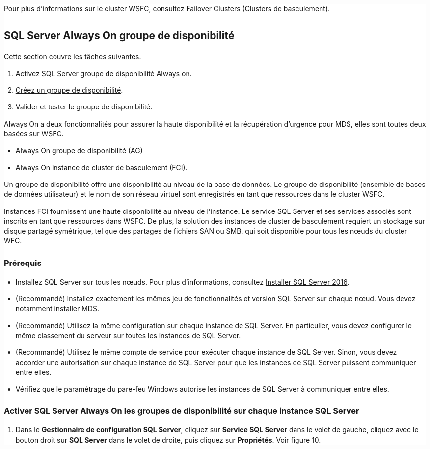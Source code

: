 Pour plus d’informations sur le cluster WSFC, consultez [Failover Clusters](/previous-versions/windows/it-pro/windows-server-2008-R2-and-2008/cc732488(v=ws.10)) (Clusters de basculement).

## <a name="sql-server-always-on-availability-group"></a>SQL Server Always On groupe de disponibilité

Cette section couvre les tâches suivantes.

1. [Activez SQL Server groupe de disponibilité Always on](#enable-sql-server-always-on-availability-groups-on-every-sql-server-instance).

2. [Créez un groupe de disponibilité](#create-an-availability-group).

3. [Valider et tester le groupe de disponibilité](#validation-and-test-the-availability-group).

Always On a deux fonctionnalités pour assurer la haute disponibilité et la récupération d’urgence pour MDS, elles sont toutes deux basées sur WSFC.

- Always On groupe de disponibilité (AG)

- Always On instance de cluster de basculement (FCI).

Un groupe de disponibilité offre une disponibilité au niveau de la base de données. Le groupe de disponibilité (ensemble de bases de données utilisateur) et le nom de son réseau virtuel sont enregistrés en tant que ressources dans le cluster WSFC.

Instances FCI fournissent une haute disponibilité au niveau de l’instance. Le service SQL Server et ses services associés sont inscrits en tant que ressources dans WSFC. De plus, la solution des instances de cluster de basculement requiert un stockage sur disque partagé symétrique, tel que des partages de fichiers SAN ou SMB, qui soit disponible pour tous les nœuds du cluster WFC.
   
### <a name="prerequisites"></a>Prérequis

- Installez SQL Server sur tous les nœuds. Pour plus d’informations, consultez [Installer SQL Server 2016](../../database-engine/install-windows/install-sql-server.md).

- (Recommandé) Installez exactement les mêmes jeu de fonctionnalités et version SQL Server sur chaque nœud. Vous devez notamment installer MDS.

- (Recommandé) Utilisez la même configuration sur chaque instance de SQL Server. En particulier, vous devez configurer le même classement du serveur sur toutes les instances de SQL Server.

- (Recommandé) Utilisez le même compte de service pour exécuter chaque instance de SQL Server. Sinon, vous devez accorder une autorisation sur chaque instance de SQL Server pour que les instances de SQL Server puissent communiquer entre elles.

- Vérifiez que le paramétrage du pare-feu Windows autorise les instances de SQL Server à communiquer entre elles.

### <a name="enable-sql-server-always-on-availability-groups-on-every-sql-server-instance"></a>Activer SQL Server Always On les groupes de disponibilité sur chaque instance SQL Server

1. Dans le **Gestionnaire de configuration SQL Server**, cliquez sur **Service SQL Server** dans le volet de gauche, cliquez avec le bouton droit sur **SQL Server** dans le volet de droite, puis cliquez sur **Propriétés**. Voir figure 10.
